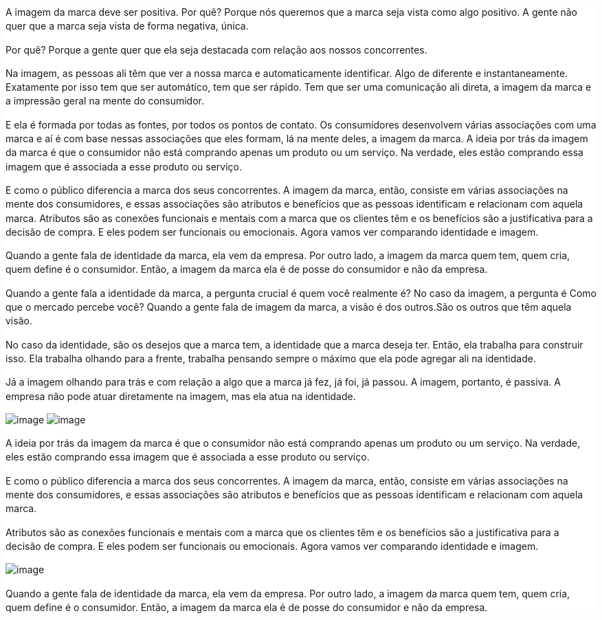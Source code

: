 A imagem da marca deve ser positiva. Por quê? Porque nós queremos que a marca seja vista como algo positivo. A gente não quer que a marca seja vista de forma negativa, única.

Por quê? Porque a gente quer que ela seja destacada com relação aos nossos concorrentes.

Na imagem, as pessoas ali têm que ver a nossa marca e automaticamente identificar. Algo de diferente e instantaneamente. Exatamente por isso tem que ser automático, tem que ser rápido. Tem que ser uma comunicação ali direta, a imagem da marca e a impressão geral na mente do consumidor.

E ela é formada por todas as fontes, por todos os pontos de contato. Os consumidores desenvolvem várias associações com uma marca e aí é com base nessas associações que eles formam, lá na mente deles, a imagem da marca. A ideia por trás da imagem da marca é que o consumidor não está comprando apenas um produto ou um serviço. Na verdade, eles estão comprando essa imagem que é associada a esse produto ou serviço.

E como o público diferencia a marca dos seus concorrentes. A imagem da marca, então, consiste em várias associações na mente dos consumidores, e essas associações são atributos e benefícios que as pessoas identificam e relacionam com aquela marca. Atributos são as conexões funcionais e mentais com a marca que os clientes têm e os benefícios são a justificativa para a decisão de compra. E eles podem ser funcionais ou emocionais. Agora vamos ver comparando identidade e imagem.


Quando a gente fala de identidade da marca, ela vem da empresa. Por outro lado, a imagem da marca quem tem, quem cria, quem define é o consumidor. Então, a imagem da marca ela é de posse do consumidor e não da empresa.

Quando a gente fala a identidade da marca, a pergunta crucial é quem você realmente é? No caso da imagem, a pergunta é Como que o mercado percebe você? Quando a gente fala de imagem da marca, a visão é dos outros.São os outros que têm aquela visão.

No caso da identidade, são os desejos que a marca tem, a identidade que a marca deseja ter. Então, ela trabalha para construir isso. Ela trabalha olhando para a frente, trabalha pensando sempre o máximo que ela pode agregar ali na identidade.

Já a imagem olhando para trás e com relação a algo que a marca já fez, já foi, já passou. A imagem, portanto, é passiva. A empresa não pode atuar diretamente na imagem, mas ela atua na identidade.


<img width="344" alt="image" src="https://github.com/aevilesaguiar/Curso-de-Branding-Digital/assets/52088444/510d6995-129f-423a-b672-258341491851">

<img width="305" alt="image" src="https://github.com/aevilesaguiar/Curso-de-Branding-Digital/assets/52088444/d7835638-af1c-4dbe-a172-3e990e6e0175">


A ideia por trás da imagem da marca é que o consumidor não está comprando apenas um produto ou um serviço. Na verdade, eles estão comprando essa imagem que é associada a esse produto ou serviço.

E como o público diferencia a marca dos seus concorrentes. A imagem da marca, então, consiste em várias associações na mente dos consumidores, e essas associações são atributos e benefícios que as pessoas identificam e relacionam com aquela marca.

Atributos são as conexões funcionais e mentais com a marca que os clientes têm e os benefícios são a justificativa para a decisão de compra. E eles podem ser funcionais ou emocionais. Agora vamos ver comparando identidade e imagem.

<img width="412" alt="image" src="https://github.com/aevilesaguiar/Curso-de-Branding-Digital/assets/52088444/dd6cb37b-8570-4155-bff2-fa67692a8880">


Quando a gente fala de identidade da marca, ela vem da empresa. Por outro lado, a imagem da marca quem tem, quem cria, quem define é o consumidor. Então, a imagem da marca ela é de posse do consumidor e não da empresa.
